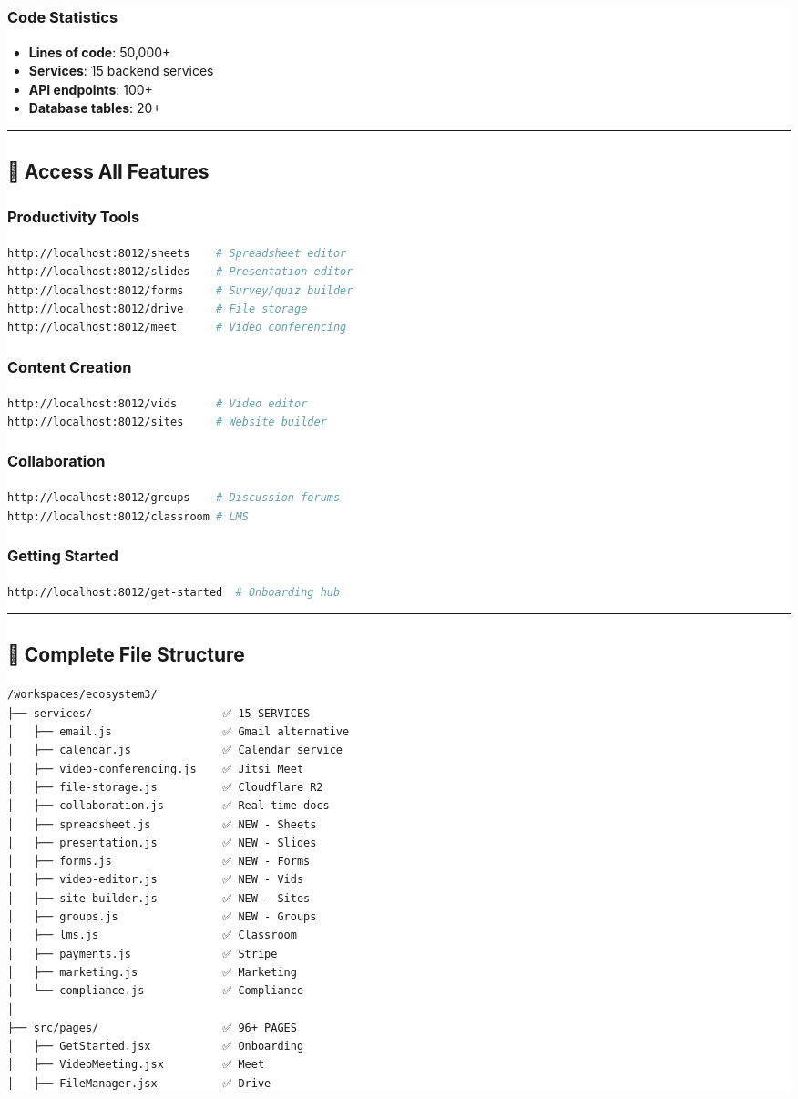 ### **Code Statistics**
- **Lines of code**: 50,000+
- **Services**: 15 backend services
- **API endpoints**: 100+
- **Database tables**: 20+

---

## 🚀 Access All Features

### **Productivity Tools**
```bash
http://localhost:8012/sheets    # Spreadsheet editor
http://localhost:8012/slides    # Presentation editor
http://localhost:8012/forms     # Survey/quiz builder
http://localhost:8012/drive     # File storage
http://localhost:8012/meet      # Video conferencing
```

### **Content Creation**
```bash
http://localhost:8012/vids      # Video editor
http://localhost:8012/sites     # Website builder
```

### **Collaboration**
```bash
http://localhost:8012/groups    # Discussion forums
http://localhost:8012/classroom # LMS
```

### **Getting Started**
```bash
http://localhost:8012/get-started  # Onboarding hub
```

---

## 📁 Complete File Structure

```
/workspaces/ecosystem3/
├── services/                    ✅ 15 SERVICES
│   ├── email.js                 ✅ Gmail alternative
│   ├── calendar.js              ✅ Calendar service
│   ├── video-conferencing.js    ✅ Jitsi Meet
│   ├── file-storage.js          ✅ Cloudflare R2
│   ├── collaboration.js         ✅ Real-time docs
│   ├── spreadsheet.js           ✅ NEW - Sheets
│   ├── presentation.js          ✅ NEW - Slides
│   ├── forms.js                 ✅ NEW - Forms
│   ├── video-editor.js          ✅ NEW - Vids
│   ├── site-builder.js          ✅ NEW - Sites
│   ├── groups.js                ✅ NEW - Groups
│   ├── lms.js                   ✅ Classroom
│   ├── payments.js              ✅ Stripe
│   ├── marketing.js             ✅ Marketing
│   └── compliance.js            ✅ Compliance
│
├── src/pages/                   ✅ 96+ PAGES
│   ├── GetStarted.jsx           ✅ Onboarding
│   ├── VideoMeeting.jsx         ✅ Meet
│   ├── FileManager.jsx          ✅ Drive
```
